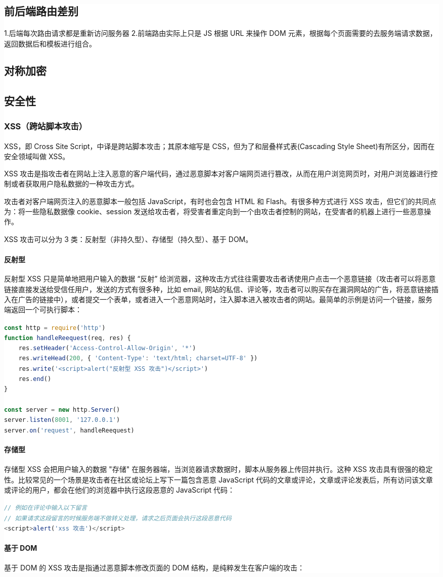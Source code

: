 ## 前后端路由差别

1.后端每次路由请求都是重新访问服务器 2.前端路由实际上只是 JS 根据 URL 来操作 DOM 元素，根据每个页面需要的去服务端请求数据，返回数据后和模板进行组合。

## 对称加密

## 安全性

### XSS（跨站脚本攻击）

XSS，即 Cross Site Script，中译是跨站脚本攻击；其原本缩写是 CSS，但为了和层叠样式表(Cascading Style Sheet)有所区分，因而在安全领域叫做 XSS。

XSS 攻击是指攻击者在网站上注入恶意的客户端代码，通过恶意脚本对客户端网页进行篡改，从而在用户浏览网页时，对用户浏览器进行控制或者获取用户隐私数据的一种攻击方式。

攻击者对客户端网页注入的恶意脚本一般包括 JavaScript，有时也会包含 HTML 和 Flash。有很多种方式进行 XSS 攻击，但它们的共同点为：将一些隐私数据像 cookie、session 发送给攻击者，将受害者重定向到一个由攻击者控制的网站，在受害者的机器上进行一些恶意操作。

XSS 攻击可以分为 3 类：反射型（非持久型）、存储型（持久型）、基于 DOM。

#### 反射型

反射型 XSS 只是简单地把用户输入的数据 “反射” 给浏览器，这种攻击方式往往需要攻击者诱使用户点击一个恶意链接（攻击者可以将恶意链接直接发送给受信任用户，发送的方式有很多种，比如 email, 网站的私信、评论等，攻击者可以购买存在漏洞网站的广告，将恶意链接插入在广告的链接中），或者提交一个表单，或者进入一个恶意网站时，注入脚本进入被攻击者的网站。最简单的示例是访问一个链接，服务端返回一个可执行脚本：

```js
const http = require('http')
function handleReequest(req, res) {
	res.setHeader('Access-Control-Allow-Origin', '*')
	res.writeHead(200, { 'Content-Type': 'text/html; charset=UTF-8' })
	res.write('<script>alert("反射型 XSS 攻击")</script>')
	res.end()
}

const server = new http.Server()
server.listen(8001, '127.0.0.1')
server.on('request', handleReequest)
```

#### 存储型

存储型 XSS 会把用户输入的数据 "存储" 在服务器端，当浏览器请求数据时，脚本从服务器上传回并执行。这种 XSS 攻击具有很强的稳定性。比较常见的一个场景是攻击者在社区或论坛上写下一篇包含恶意 JavaScript 代码的文章或评论，文章或评论发表后，所有访问该文章或评论的用户，都会在他们的浏览器中执行这段恶意的 JavaScript 代码：

```js
// 例如在评论中输入以下留言
// 如果请求这段留言的时候服务端不做转义处理，请求之后页面会执行这段恶意代码
<script>alert('xss 攻击')</script>
```

#### 基于 DOM

基于 DOM 的 XSS 攻击是指通过恶意脚本修改页面的 DOM 结构，是纯粹发生在客户端的攻击：
